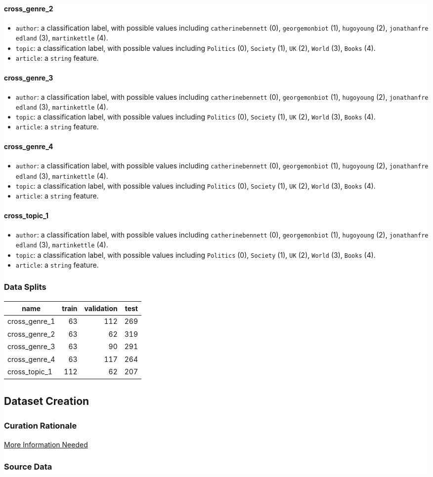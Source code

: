 #### cross_genre_2
- `author`: a classification label, with possible values including `catherinebennett` (0), `georgemonbiot` (1), `hugoyoung` (2), `jonathanfreedland` (3), `martinkettle` (4).
- `topic`: a classification label, with possible values including `Politics` (0), `Society` (1), `UK` (2), `World` (3), `Books` (4).
- `article`: a `string` feature.

#### cross_genre_3
- `author`: a classification label, with possible values including `catherinebennett` (0), `georgemonbiot` (1), `hugoyoung` (2), `jonathanfreedland` (3), `martinkettle` (4).
- `topic`: a classification label, with possible values including `Politics` (0), `Society` (1), `UK` (2), `World` (3), `Books` (4).
- `article`: a `string` feature.

#### cross_genre_4
- `author`: a classification label, with possible values including `catherinebennett` (0), `georgemonbiot` (1), `hugoyoung` (2), `jonathanfreedland` (3), `martinkettle` (4).
- `topic`: a classification label, with possible values including `Politics` (0), `Society` (1), `UK` (2), `World` (3), `Books` (4).
- `article`: a `string` feature.

#### cross_topic_1
- `author`: a classification label, with possible values including `catherinebennett` (0), `georgemonbiot` (1), `hugoyoung` (2), `jonathanfreedland` (3), `martinkettle` (4).
- `topic`: a classification label, with possible values including `Politics` (0), `Society` (1), `UK` (2), `World` (3), `Books` (4).
- `article`: a `string` feature.

### Data Splits

|    name     |train|validation|test|
|-------------|----:|---------:|---:|
|cross_genre_1|   63|       112| 269|
|cross_genre_2|   63|        62| 319|
|cross_genre_3|   63|        90| 291|
|cross_genre_4|   63|       117| 264|
|cross_topic_1|  112|        62| 207|

## Dataset Creation

### Curation Rationale

[More Information Needed](https://github.com/huggingface/datasets/blob/master/CONTRIBUTING.md#how-to-contribute-to-the-dataset-cards)

### Source Data
